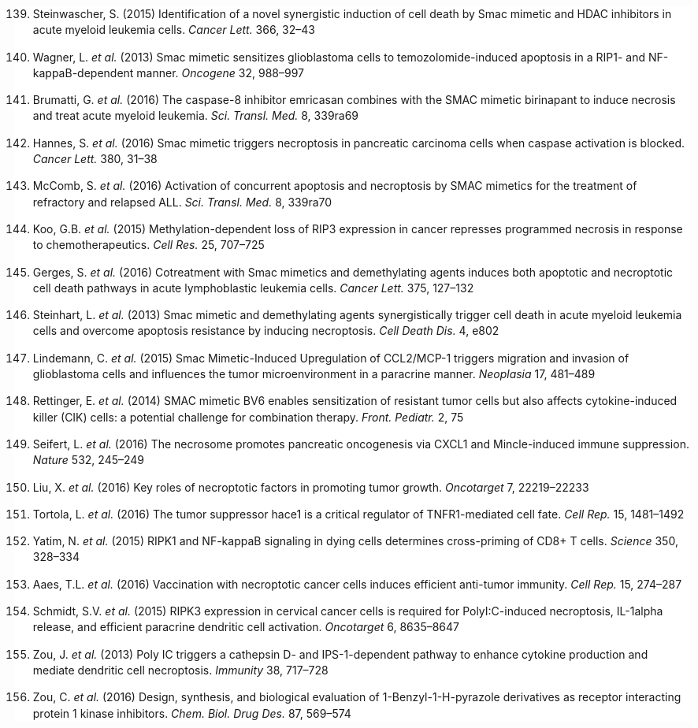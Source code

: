 139. Steinwascher, S. (2015) Identification of a novel synergistic induction of cell death by Smac mimetic and HDAC inhibitors in acute myeloid leukemia cells. *Cancer Lett.* 366, 32–43  

140. Wagner, L. *et al.* (2013) Smac mimetic sensitizes glioblastoma cells to temozolomide-induced apoptosis in a RIP1- and NF-kappaB-dependent manner. *Oncogene* 32, 988–997

141. Brumatti, G. *et al.* (2016) The caspase-8 inhibitor emricasan combines with the SMAC mimetic birinapant to induce necrosis and treat acute myeloid leukemia. *Sci. Transl. Med.* 8, 339ra69

142. Hannes, S. *et al.* (2016) Smac mimetic triggers necroptosis in pancreatic carcinoma cells when caspase activation is blocked. *Cancer Lett.* 380, 31–38

143. McComb, S. *et al.* (2016) Activation of concurrent apoptosis and necroptosis by SMAC mimetics for the treatment of refractory and relapsed ALL. *Sci. Transl. Med.* 8, 339ra70

144. Koo, G.B. *et al.* (2015) Methylation-dependent loss of RIP3 expression in cancer represses programmed necrosis in response to chemotherapeutics. *Cell Res.* 25, 707–725

145. Gerges, S. *et al.* (2016) Cotreatment with Smac mimetics and demethylating agents induces both apoptotic and necroptotic cell death pathways in acute lymphoblastic leukemia cells. *Cancer Lett.* 375, 127–132

146. Steinhart, L. *et al.* (2013) Smac mimetic and demethylating agents synergistically trigger cell death in acute myeloid leukemia cells and overcome apoptosis resistance by inducing necroptosis. *Cell Death Dis.* 4, e802

147. Lindemann, C. *et al.* (2015) Smac Mimetic-Induced Upregulation of CCL2/MCP-1 triggers migration and invasion of glioblastoma cells and influences the tumor microenvironment in a paracrine manner. *Neoplasia* 17, 481–489

148. Rettinger, E. *et al.* (2014) SMAC mimetic BV6 enables sensitization of resistant tumor cells but also affects cytokine-induced killer (CIK) cells: a potential challenge for combination therapy. *Front. Pediatr.* 2, 75

149. Seifert, L. *et al.* (2016) The necrosome promotes pancreatic oncogenesis via CXCL1 and Mincle-induced immune suppression. *Nature* 532, 245–249

150. Liu, X. *et al.* (2016) Key roles of necroptotic factors in promoting tumor growth. *Oncotarget* 7, 22219–22233

151. Tortola, L. *et al.* (2016) The tumor suppressor hace1 is a critical regulator of TNFR1-mediated cell fate. *Cell Rep.* 15, 1481–1492

152. Yatim, N. *et al.* (2015) RIPK1 and NF-kappaB signaling in dying cells determines cross-priming of CD8+ T cells. *Science* 350, 328–334

153. Aaes, T.L. *et al.* (2016) Vaccination with necroptotic cancer cells induces efficient anti-tumor immunity. *Cell Rep.* 15, 274–287

154. Schmidt, S.V. *et al.* (2015) RIPK3 expression in cervical cancer cells is required for PolyI:C-induced necroptosis, IL-1alpha release, and efficient paracrine dendritic cell activation. *Oncotarget* 6, 8635–8647

155. Zou, J. *et al.* (2013) Poly IC triggers a cathepsin D- and IPS-1-dependent pathway to enhance cytokine production and mediate dendritic cell necroptosis. *Immunity* 38, 717–728

156. Zou, C. *et al.* (2016) Design, synthesis, and biological evaluation of 1-Benzyl-1-H-pyrazole derivatives as receptor interacting protein 1 kinase inhibitors. *Chem. Biol. Drug Des.* 87, 569–574

